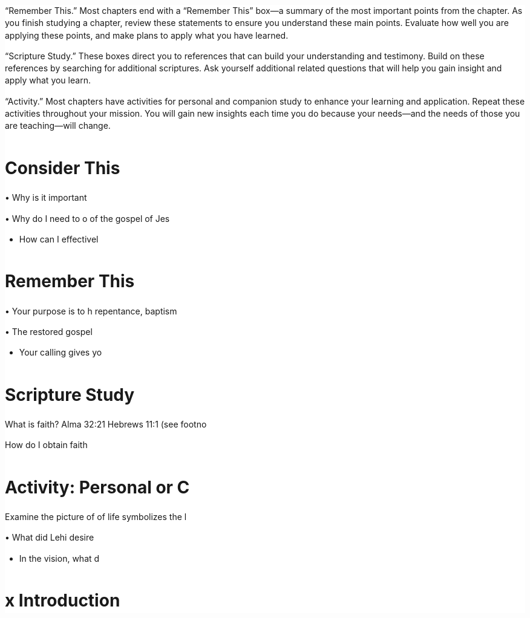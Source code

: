 
“Remember This.” Most chapters end with a “Remember This” box—a summary of the most important points from the chapter. As you finish studying a chapter, review these statements to ensure you understand these main points. Evaluate how well you are applying these points, and make plans to apply what you have learned.


“Scripture Study.” These boxes direct you to references that can build your understanding and testimony. Build on these references by searching for additional scriptures. Ask yourself additional related questions that will help you gain insight and apply what you learn.


“Activity.” Most chapters have activities for personal and companion study to enhance your learning and application. Repeat these activities throughout your mission. You will gain new insights each time you do because your needs—and the needs of those you are teaching—will change.


Consider This
=============


• Why is it important


• Why do I need to o of the gospel of Jes


* How can I effectivel


Remember This
=============


• Your purpose is to h repentance, baptism


• The restored gospel


* Your calling gives yo


Scripture Study
===============


What is faith? Alma 32:21 Hebrews 11:1 (see footno


How do I obtain faith


Activity: Personal or C
=======================


Examine the picture of of life symbolizes the l


• What did Lehi desire


* In the vision, what d


x
Introduction
============
